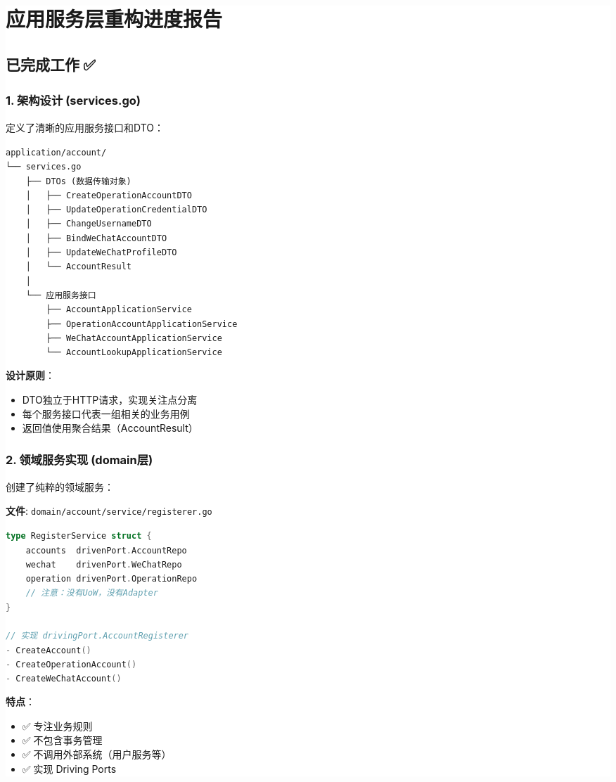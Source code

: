 # 应用服务层重构进度报告

## 已完成工作 ✅

### 1. 架构设计 (services.go)

定义了清晰的应用服务接口和DTO：

```
application/account/
└── services.go
    ├── DTOs (数据传输对象)
    │   ├── CreateOperationAccountDTO
    │   ├── UpdateOperationCredentialDTO
    │   ├── ChangeUsernameDTO
    │   ├── BindWeChatAccountDTO
    │   ├── UpdateWeChatProfileDTO
    │   └── AccountResult
    │
    └── 应用服务接口
        ├── AccountApplicationService
        ├── OperationAccountApplicationService
        ├── WeChatAccountApplicationService
        └── AccountLookupApplicationService
```

**设计原则**：
- DTO独立于HTTP请求，实现关注点分离
- 每个服务接口代表一组相关的业务用例
- 返回值使用聚合结果（AccountResult）

### 2. 领域服务实现 (domain层)

创建了纯粹的领域服务：

**文件**: `domain/account/service/registerer.go`

```go
type RegisterService struct {
    accounts  drivenPort.AccountRepo
    wechat    drivenPort.WeChatRepo
    operation drivenPort.OperationRepo
    // 注意：没有UoW，没有Adapter
}

// 实现 drivingPort.AccountRegisterer
- CreateAccount()
- CreateOperationAccount()
- CreateWeChatAccount()
```

**特点**：
- ✅ 专注业务规则
- ✅ 不包含事务管理
- ✅ 不调用外部系统（用户服务等）
- ✅ 实现 Driving Ports
